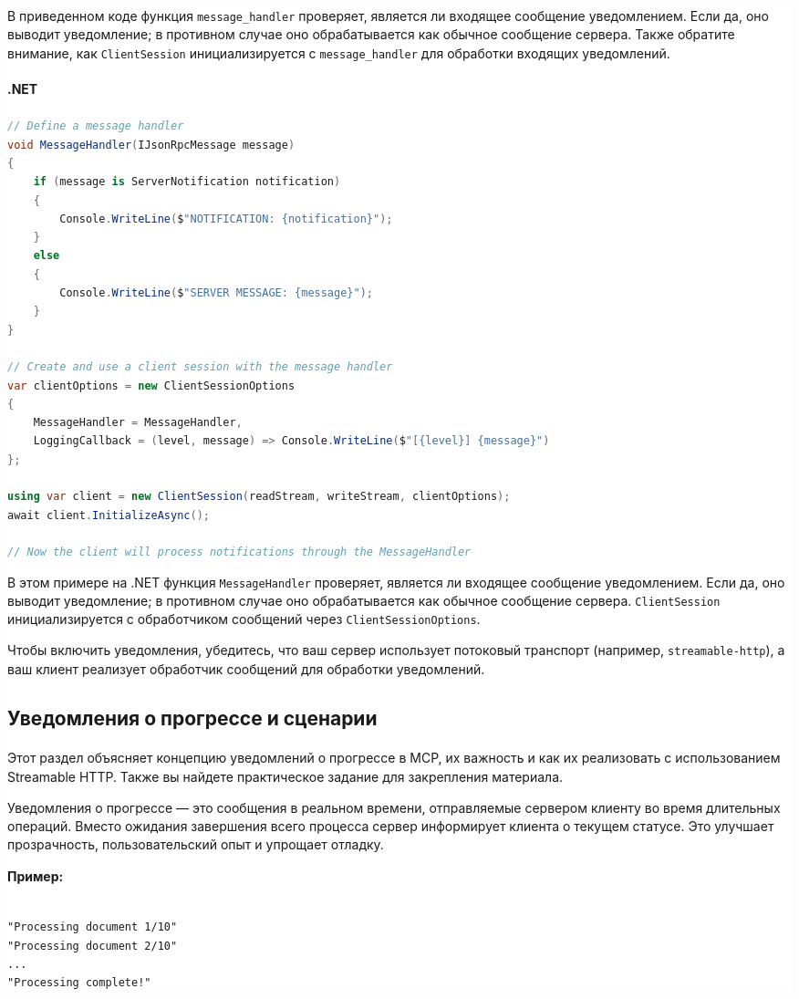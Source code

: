 В приведенном коде функция `message_handler` проверяет, является ли входящее сообщение уведомлением. Если да, оно выводит уведомление; в противном случае оно обрабатывается как обычное сообщение сервера. Также обратите внимание, как `ClientSession` инициализируется с `message_handler` для обработки входящих уведомлений.

#### .NET

```csharp
// Define a message handler
void MessageHandler(IJsonRpcMessage message)
{
    if (message is ServerNotification notification)
    {
        Console.WriteLine($"NOTIFICATION: {notification}");
    }
    else
    {
        Console.WriteLine($"SERVER MESSAGE: {message}");
    }
}

// Create and use a client session with the message handler
var clientOptions = new ClientSessionOptions
{
    MessageHandler = MessageHandler,
    LoggingCallback = (level, message) => Console.WriteLine($"[{level}] {message}")
};

using var client = new ClientSession(readStream, writeStream, clientOptions);
await client.InitializeAsync();

// Now the client will process notifications through the MessageHandler
```

В этом примере на .NET функция `MessageHandler` проверяет, является ли входящее сообщение уведомлением. Если да, оно выводит уведомление; в противном случае оно обрабатывается как обычное сообщение сервера. `ClientSession` инициализируется с обработчиком сообщений через `ClientSessionOptions`.

Чтобы включить уведомления, убедитесь, что ваш сервер использует потоковый транспорт (например, `streamable-http`), а ваш клиент реализует обработчик сообщений для обработки уведомлений.

## Уведомления о прогрессе и сценарии

Этот раздел объясняет концепцию уведомлений о прогрессе в MCP, их важность и как их реализовать с использованием Streamable HTTP. Также вы найдете практическое задание для закрепления материала.

Уведомления о прогрессе — это сообщения в реальном времени, отправляемые сервером клиенту во время длительных операций. Вместо ожидания завершения всего процесса сервер информирует клиента о текущем статусе. Это улучшает прозрачность, пользовательский опыт и упрощает отладку.

**Пример:**

```text

"Processing document 1/10"
"Processing document 2/10"
...
"Processing complete!"

```
